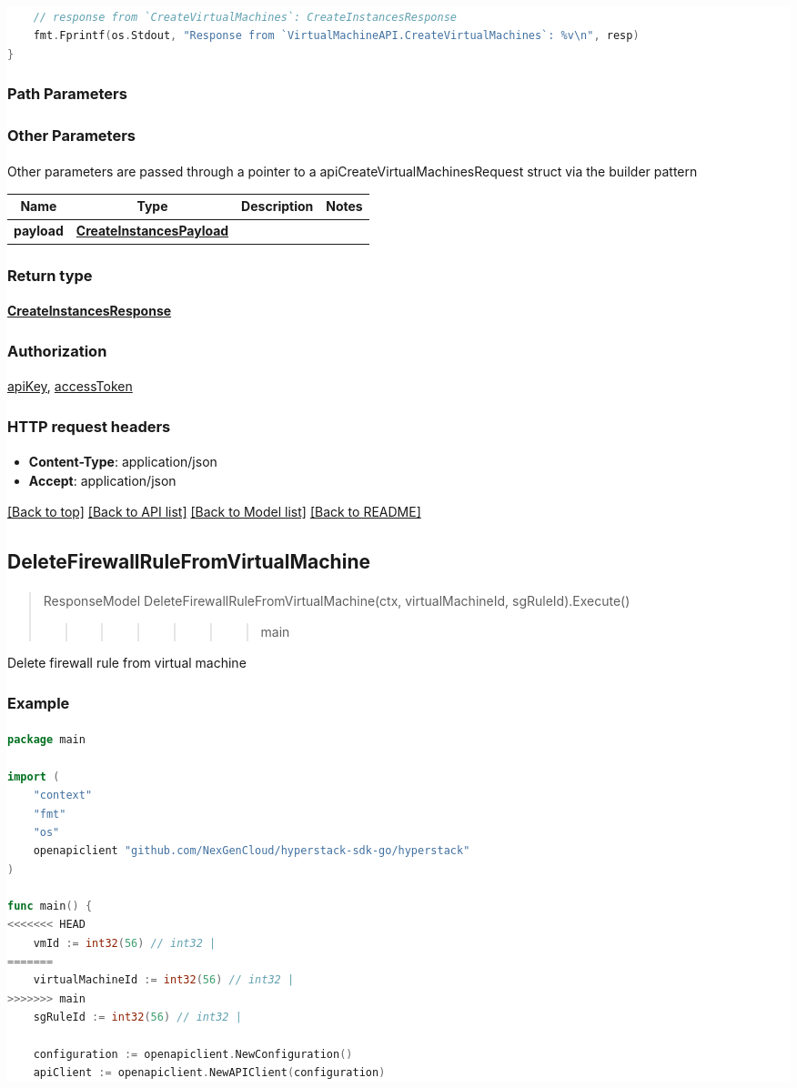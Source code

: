 ```go
	// response from `CreateVirtualMachines`: CreateInstancesResponse
	fmt.Fprintf(os.Stdout, "Response from `VirtualMachineAPI.CreateVirtualMachines`: %v\n", resp)
}
```

### Path Parameters



### Other Parameters

Other parameters are passed through a pointer to a apiCreateVirtualMachinesRequest struct via the builder pattern


Name | Type | Description  | Notes
------------- | ------------- | ------------- | -------------
 **payload** | [**CreateInstancesPayload**](CreateInstancesPayload.md) |  | 

### Return type

[**CreateInstancesResponse**](CreateInstancesResponse.md)

### Authorization

[apiKey](../README.md#apiKey), [accessToken](../README.md#accessToken)

### HTTP request headers

- **Content-Type**: application/json
- **Accept**: application/json

[[Back to top]](#) [[Back to API list]](../README.md#documentation-for-api-endpoints)
[[Back to Model list]](../README.md#documentation-for-models)
[[Back to README]](../README.md)


## DeleteFirewallRuleFromVirtualMachine

> ResponseModel DeleteFirewallRuleFromVirtualMachine(ctx, virtualMachineId, sgRuleId).Execute()
>>>>>>> main

Delete firewall rule from virtual machine



### Example

```go
package main

import (
	"context"
	"fmt"
	"os"
	openapiclient "github.com/NexGenCloud/hyperstack-sdk-go/hyperstack"
)

func main() {
<<<<<<< HEAD
	vmId := int32(56) // int32 | 
=======
	virtualMachineId := int32(56) // int32 | 
>>>>>>> main
	sgRuleId := int32(56) // int32 | 

	configuration := openapiclient.NewConfiguration()
	apiClient := openapiclient.NewAPIClient(configuration)
```